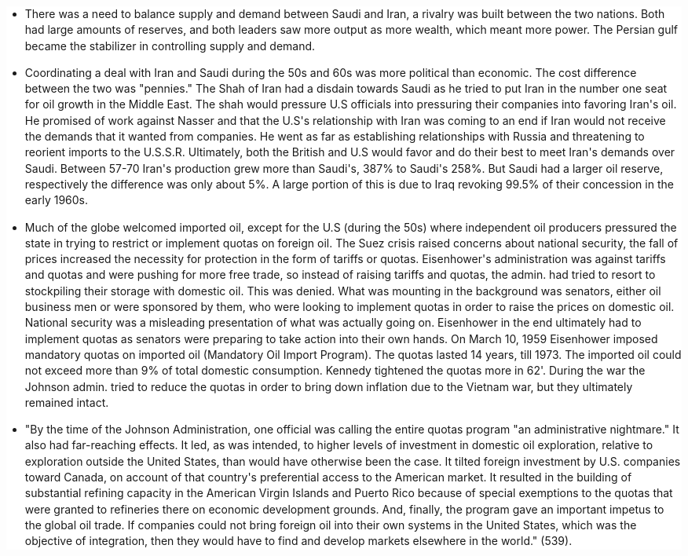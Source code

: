 -   There was a need to balance supply and demand between Saudi and
    Iran, a rivalry was built between the two nations. Both had large
    amounts of reserves, and both leaders saw more output as more
    wealth, which meant more power. The Persian gulf became the
    stabilizer in controlling supply and demand.

-   Coordinating a deal with Iran and Saudi during the 50s and 60s was
    more political than economic. The cost difference between the two
    was "pennies." The Shah of Iran had a disdain towards Saudi as he
    tried to put Iran in the number one seat for oil growth in the
    Middle East. The shah would pressure U.S officials into pressuring
    their companies into favoring Iran's oil. He promised of work
    against Nasser and that the U.S's relationship with Iran was coming
    to an end if Iran would not receive the demands that it wanted from
    companies. He went as far as establishing relationships with Russia
    and threatening to reorient imports to the U.S.S.R. Ultimately, both
    the British and U.S would favor and do their best to meet Iran's
    demands over Saudi. Between 57-70 Iran's production grew more than
    Saudi's, 387% to Saudi's 258%. But Saudi had a larger oil reserve,
    respectively the difference was only about 5%. A large portion of
    this is due to Iraq revoking 99.5% of their concession in the early
    1960s.

-   Much of the globe welcomed imported oil, except for the U.S (during
    the 50s) where independent oil producers pressured the state in
    trying to restrict or implement quotas on foreign oil. The Suez
    crisis raised concerns about national security, the fall of prices
    increased the necessity for protection in the form of tariffs or
    quotas. Eisenhower's administration was against tariffs and quotas
    and were pushing for more free trade, so instead of raising tariffs
    and quotas, the admin. had tried to resort to stockpiling their
    storage with domestic oil. This was denied. What was mounting in the
    background was senators, either oil business men or were sponsored
    by them, who were looking to implement quotas in order to raise the
    prices on domestic oil. National security was a misleading
    presentation of what was actually going on. Eisenhower in the end
    ultimately had to implement quotas as senators were preparing to
    take action into their own hands. On March 10, 1959 Eisenhower
    imposed mandatory quotas on imported oil (Mandatory Oil Import
    Program). The quotas lasted 14 years, till 1973. The imported oil
    could not exceed more than 9% of total domestic consumption. Kennedy
    tightened the quotas more in 62'. During the war the Johnson admin.
    tried to reduce the quotas in order to bring down inflation due to
    the Vietnam war, but they ultimately remained intact.

-   "By the time of the Johnson Administration, one official was calling
    the entire quotas program \"an administrative nightmare.\" It also
    had far-reaching effects. It led, as was intended, to higher levels
    of investment in domestic oil exploration, relative to exploration
    outside the United States, than would have otherwise been the case.
    It tilted foreign investment by U.S. companies toward Canada, on
    account of that country\'s preferential access to the American
    market. It resulted in the building of substantial refining capacity
    in the American Virgin Islands and Puerto Rico because of special
    exemptions to the quotas that were granted to refineries there on
    economic development grounds. And, finally, the program gave an
    important impetus to the global oil trade. If companies could not
    bring foreign oil into their own systems in the United States, which
    was the objective of integration, then they would have to find and
    develop markets elsewhere in the world." (539).
